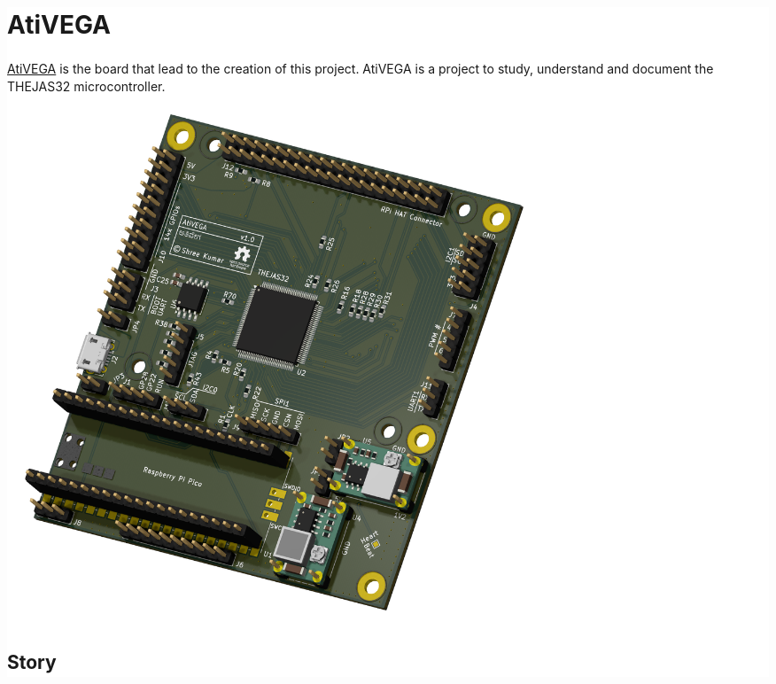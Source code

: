 # AtiVEGA

[AtiVEGA](https://github.com/shreekumar3d/thejas32-testbed) is the board that
lead to the creation of this project.  AtiVEGA is a project to study, understand
and document the THEJAS32 microcontroller.

<img src="images/ativega.png" width="600" />

## Story

